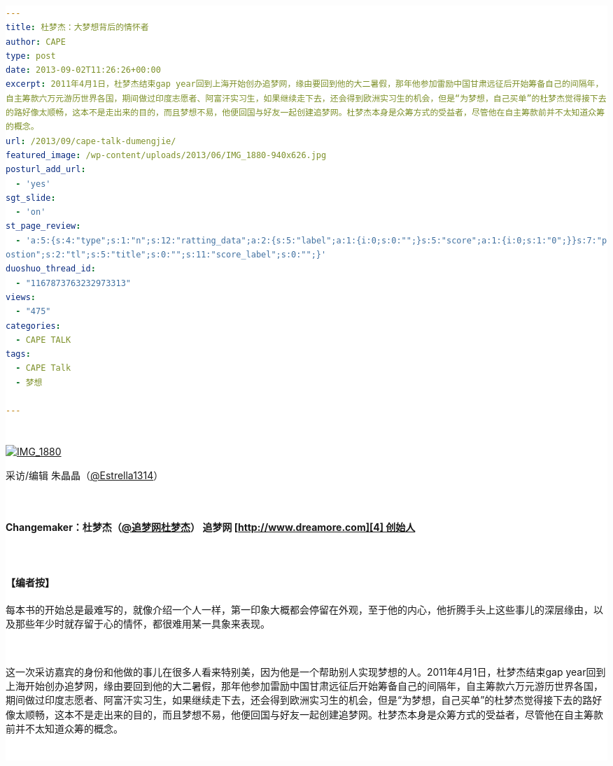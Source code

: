 ```yaml
---
title: 杜梦杰：大梦想背后的情怀者
author: CAPE
type: post
date: 2013-09-02T11:26:26+00:00
excerpt: 2011年4月1日，杜梦杰结束gap year回到上海开始创办追梦网，缘由要回到他的大二暑假，那年他参加雷励中国甘肃远征后开始筹备自己的间隔年，自主筹款六万元游历世界各国，期间做过印度志愿者、阿富汗实习生，如果继续走下去，还会得到欧洲实习生的机会，但是“为梦想，自己买单”的杜梦杰觉得接下去的路好像太顺畅，这本不是走出来的目的，而且梦想不易，他便回国与好友一起创建追梦网。杜梦杰本身是众筹方式的受益者，尽管他在自主筹款前并不太知道众筹的概念。
url: /2013/09/cape-talk-dumengjie/
featured_image: /wp-content/uploads/2013/06/IMG_1880-940x626.jpg
posturl_add_url:
  - 'yes'
sgt_slide:
  - 'on'
st_page_review:
  - 'a:5:{s:4:"type";s:1:"n";s:12:"ratting_data";a:2:{s:5:"label";a:1:{i:0;s:0:"";}s:5:"score";a:1:{i:0;s:1:"0";}}s:7:"postion";s:2:"tl";s:5:"title";s:0:"";s:11:"score_label";s:0:"";}'
duoshuo_thread_id:
  - "1167873763232973313"
views:
  - "475"
categories:
  - CAPE TALK
tags:
  - CAPE Talk
  - 梦想

---
```

# 

[<img alt="IMG_1880" src="http://zhetengyouth.com/wp-content/uploads/2013/04/IMG_1880-940x626.jpg" width="550" height="365" />][1]

采访/编辑 朱晶晶（[@Estrella1314][2]）

&nbsp;

#### **Changemaker**：杜梦杰（[@追梦网杜梦杰][3]） 追梦网 [http://www.dreamore.com][4] 创始人

&nbsp;

#### **【编者按】**

每本书的开始总是最难写的，就像介绍一个人一样，第一印象大概都会停留在外观，至于他的内心，他折腾手头上这些事儿的深层缘由，以及那些年少时就存留于心的情怀，都很难用某一具象来表现。

&nbsp;

这一次采访嘉宾的身份和他做的事儿在很多人看来特别美，因为他是一个帮助别人实现梦想的人。2011年4月1日，杜梦杰结束gap year回到上海开始创办追梦网，缘由要回到他的大二暑假，那年他参加雷励中国甘肃远征后开始筹备自己的间隔年，自主筹款六万元游历世界各国，期间做过印度志愿者、阿富汗实习生，如果继续走下去，还会得到欧洲实习生的机会，但是“为梦想，自己买单”的杜梦杰觉得接下去的路好像太顺畅，这本不是走出来的目的，而且梦想不易，他便回国与好友一起创建追梦网。杜梦杰本身是众筹方式的受益者，尽管他在自主筹款前并不太知道众筹的概念。

&nbsp;


 [1]: http://zhetengyouth.com/wp-content/uploads/2013/04/IMG_1880.jpg
 [2]: http://weibo.com/u/1602759534?from=profile&wvr=5&loc=infdomain
 [3]: http://weibo.com/dreamore007
 [4]: http://www.dreamore.com/